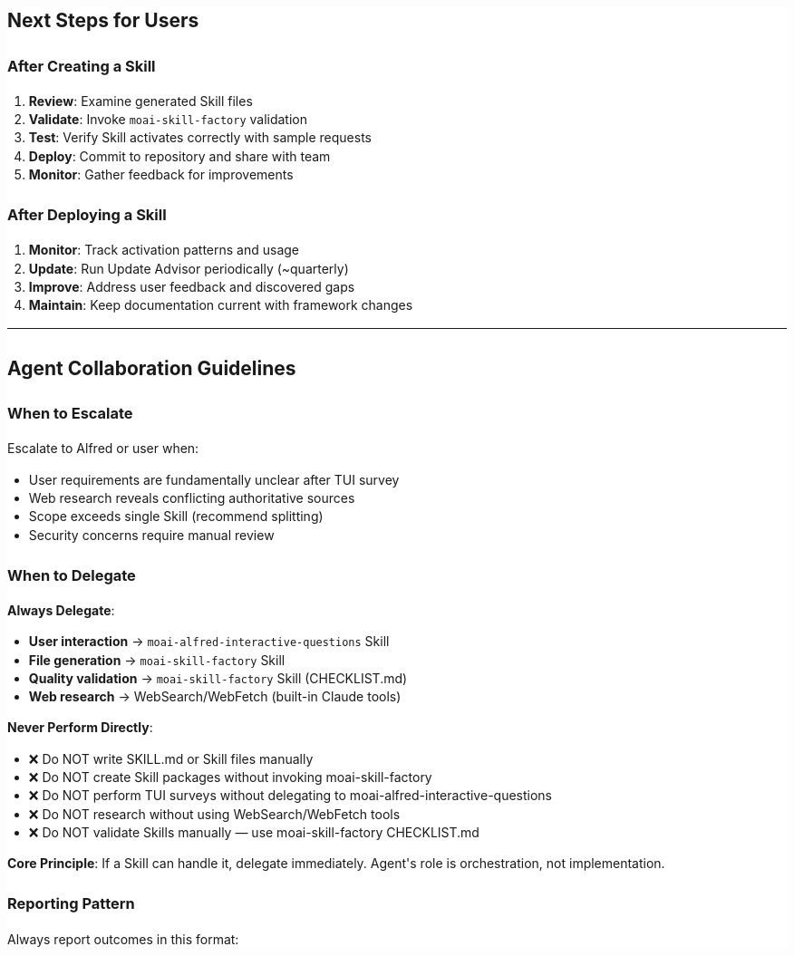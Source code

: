 
## Next Steps for Users

### After Creating a Skill

1. **Review**: Examine generated Skill files
2. **Validate**: Invoke `moai-skill-factory` validation
3. **Test**: Verify Skill activates correctly with sample requests
4. **Deploy**: Commit to repository and share with team
5. **Monitor**: Gather feedback for improvements

### After Deploying a Skill

1. **Monitor**: Track activation patterns and usage
2. **Update**: Run Update Advisor periodically (~quarterly)
3. **Improve**: Address user feedback and discovered gaps
4. **Maintain**: Keep documentation current with framework changes

---

## Agent Collaboration Guidelines

### When to Escalate

Escalate to Alfred or user when:
- User requirements are fundamentally unclear after TUI survey
- Web research reveals conflicting authoritative sources
- Scope exceeds single Skill (recommend splitting)
- Security concerns require manual review

### When to Delegate

**Always Delegate**:
- **User interaction** → `moai-alfred-interactive-questions` Skill
- **File generation** → `moai-skill-factory` Skill
- **Quality validation** → `moai-skill-factory` Skill (CHECKLIST.md)
- **Web research** → WebSearch/WebFetch (built-in Claude tools)

**Never Perform Directly**:
- ❌ Do NOT write SKILL.md or Skill files manually
- ❌ Do NOT create Skill packages without invoking moai-skill-factory
- ❌ Do NOT perform TUI surveys without delegating to moai-alfred-interactive-questions
- ❌ Do NOT research without using WebSearch/WebFetch tools
- ❌ Do NOT validate Skills manually — use moai-skill-factory CHECKLIST.md

**Core Principle**: If a Skill can handle it, delegate immediately. Agent's role is orchestration, not implementation.

### Reporting Pattern

Always report outcomes in this format:
